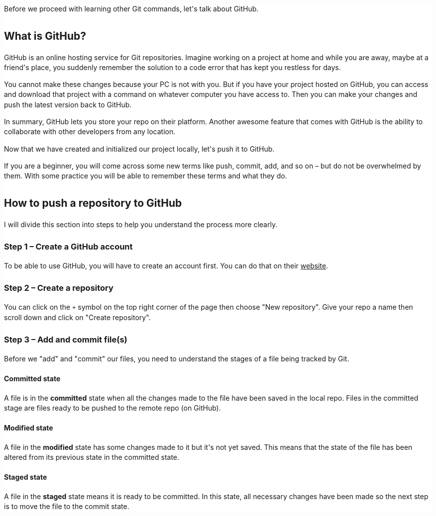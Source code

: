 Before we proceed with learning other Git commands, let's talk about GitHub.

## What is GitHub?

GitHub is an online hosting service for Git repositories. Imagine working on a project at home and while you are away, maybe at a friend's place, you suddenly remember the solution to a code error that has kept you restless for days.

You cannot make these changes because your PC is not with you. But if you have your project hosted on GitHub, you can access and download that project with a command on whatever computer you have access to. Then you can make your changes and push the latest version back to GitHub.

In summary, GitHub lets you store your repo on their platform. Another awesome feature that comes with GitHub is the ability to collaborate with other developers from any location.

Now that we have created and initialized our project locally, let's push it to GitHub.

If you are a beginner, you will come across some new terms like push, commit, add, and so on – but do not be overwhelmed by them. With some practice you will be able to remember these terms and what they do.

## How to push a repository to GitHub

I will divide this section into steps to help you understand the process more clearly.

### Step 1 – Create a GitHub account

To be able to use GitHub, you will have to create an account first. You can do that on their [website](https://github.com/).

### Step 2 – Create a repository

You can click on the `+` symbol on the top right corner of the page then choose "New repository". Give your repo a name then scroll down and click on "Create repository".

### Step 3 – Add and commit file(s)

Before we "add" and "commit" our files, you need to understand the stages of a file being tracked by Git.

#### Committed state

A file is in the **committed** state when all the changes made to the file have been saved in the local repo. Files in the committed stage are files ready to be pushed to the remote repo (on GitHub).

#### Modified state

A file in the **modified** state has some changes made to it but it's not yet saved. This means that the state of the file has been altered from its previous state in the committed state.

#### Staged state

A file in the **staged** state means it is ready to be committed. In this state, all necessary changes have been made so the next step is to move the file to the commit state.
